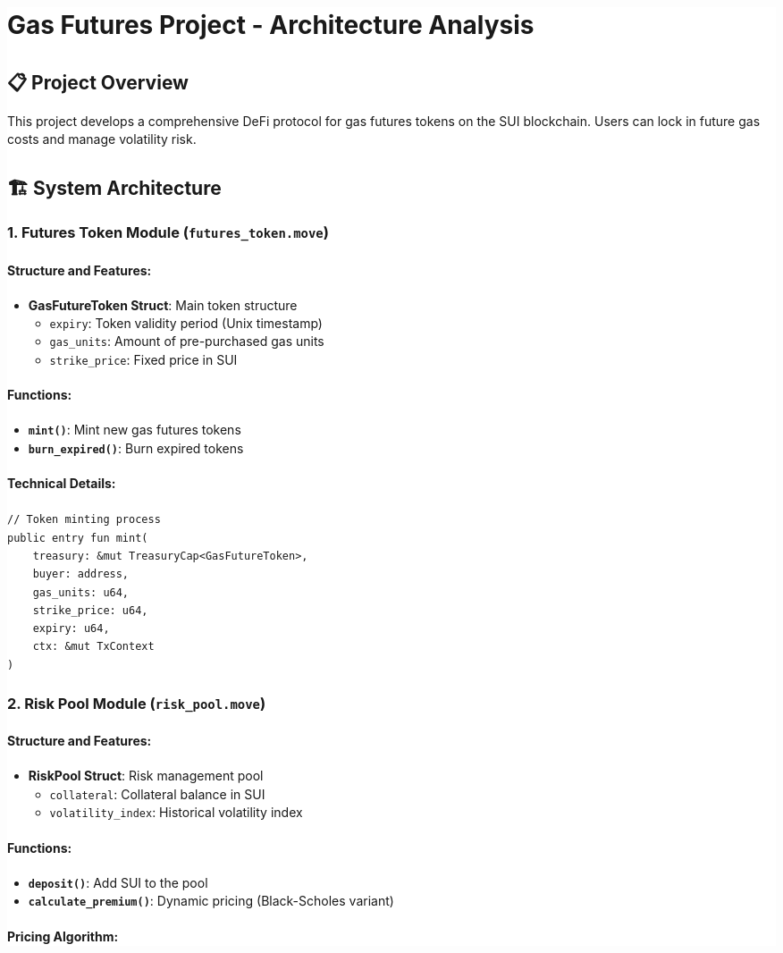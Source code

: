 # Gas Futures Project - Architecture Analysis

## 📋 Project Overview

This project develops a comprehensive DeFi protocol for gas futures tokens on the SUI blockchain. Users can lock in future gas costs and manage volatility risk.

## 🏗️ System Architecture

### 1. **Futures Token Module** (`futures_token.move`)

#### Structure and Features:

- **GasFutureToken Struct**: Main token structure
  - `expiry`: Token validity period (Unix timestamp)
  - `gas_units`: Amount of pre-purchased gas units
  - `strike_price`: Fixed price in SUI

#### Functions:

- **`mint()`**: Mint new gas futures tokens
- **`burn_expired()`**: Burn expired tokens

#### Technical Details:

```move
// Token minting process
public entry fun mint(
    treasury: &mut TreasuryCap<GasFutureToken>,
    buyer: address,
    gas_units: u64,
    strike_price: u64,
    expiry: u64,
    ctx: &mut TxContext
)
```

### 2. **Risk Pool Module** (`risk_pool.move`)

#### Structure and Features:

- **RiskPool Struct**: Risk management pool
  - `collateral`: Collateral balance in SUI
  - `volatility_index`: Historical volatility index

#### Functions:

- **`deposit()`**: Add SUI to the pool
- **`calculate_premium()`**: Dynamic pricing (Black-Scholes variant)

#### Pricing Algorithm:
